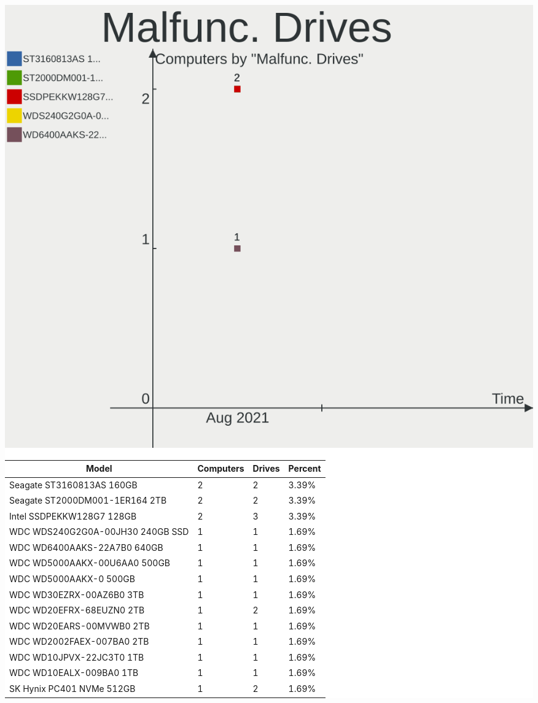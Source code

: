 ![Malfunc. Drives](./images/line_chart/drive_malfunc.svg)

| Model                                          | Computers | Drives | Percent |
|------------------------------------------------|-----------|--------|---------|
| Seagate ST3160813AS 160GB                      | 2         | 2      | 3.39%   |
| Seagate ST2000DM001-1ER164 2TB                 | 2         | 2      | 3.39%   |
| Intel SSDPEKKW128G7 128GB                      | 2         | 3      | 3.39%   |
| WDC WDS240G2G0A-00JH30 240GB SSD               | 1         | 1      | 1.69%   |
| WDC WD6400AAKS-22A7B0 640GB                    | 1         | 1      | 1.69%   |
| WDC WD5000AAKX-00U6AA0 500GB                   | 1         | 1      | 1.69%   |
| WDC WD5000AAKX-0 500GB                         | 1         | 1      | 1.69%   |
| WDC WD30EZRX-00AZ6B0 3TB                       | 1         | 1      | 1.69%   |
| WDC WD20EFRX-68EUZN0 2TB                       | 1         | 2      | 1.69%   |
| WDC WD20EARS-00MVWB0 2TB                       | 1         | 1      | 1.69%   |
| WDC WD2002FAEX-007BA0 2TB                      | 1         | 1      | 1.69%   |
| WDC WD10JPVX-22JC3T0 1TB                       | 1         | 1      | 1.69%   |
| WDC WD10EALX-009BA0 1TB                        | 1         | 1      | 1.69%   |
| SK Hynix PC401 NVMe 512GB                      | 1         | 2      | 1.69%   |